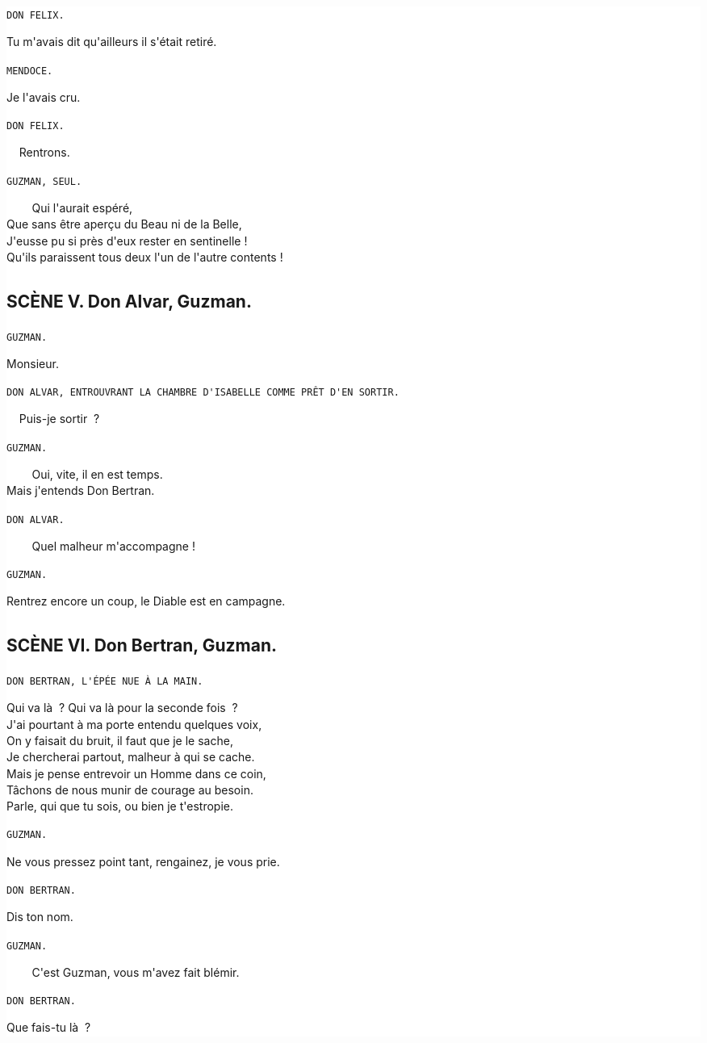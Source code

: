     DON FELIX.
Tu m'avais dit qu'ailleurs il s'était retiré.  

    MENDOCE.
Je l'avais cru.  

    DON FELIX.
    Rentrons.  

    GUZMAN, SEUL.
        Qui l'aurait espéré,  
Que sans être aperçu du Beau ni de la Belle,  
J'eusse pu si près d'eux rester en sentinelle !  
Qu'ils paraissent tous deux l'un de l'autre contents !  


## SCÈNE V. Don Alvar, Guzman.

    GUZMAN.
Monsieur.  

    DON ALVAR, ENTROUVRANT LA CHAMBRE D'ISABELLE COMME PRÊT D'EN SORTIR.
    Puis-je sortir  ?  

    GUZMAN.
        Oui, vite, il en est temps.  
Mais j'entends Don Bertran.  

    DON ALVAR.
        Quel malheur m'accompagne !  

    GUZMAN.
Rentrez encore un coup, le Diable est en campagne.  


## SCÈNE VI. Don Bertran, Guzman.

    DON BERTRAN, L'ÉPÉE NUE À LA MAIN.
Qui va là  ? Qui va là pour la seconde fois  ?  
J'ai pourtant à ma porte entendu quelques voix,  
On y faisait du bruit, il faut que je le sache,  
Je chercherai partout, malheur à qui se cache.  
Mais je pense entrevoir un Homme dans ce coin,  
Tâchons de nous munir de courage au besoin.  
Parle, qui que tu sois, ou bien je t'estropie.  

    GUZMAN.
Ne vous pressez point tant, rengainez, je vous prie.  

    DON BERTRAN.
Dis ton nom.  

    GUZMAN.
        C'est Guzman, vous m'avez fait blémir.  

    DON BERTRAN.
Que fais-tu là  ?  
